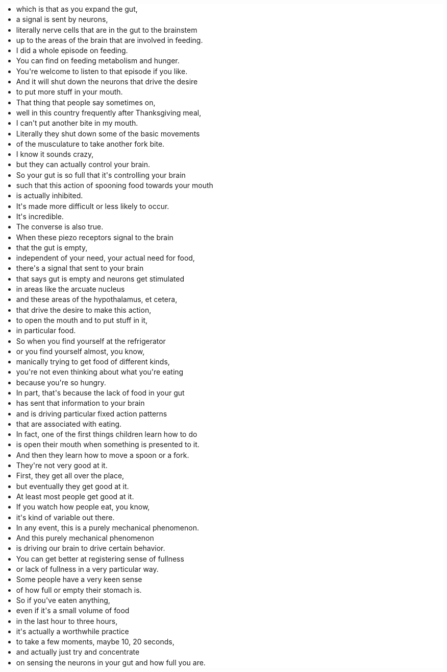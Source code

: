 *  which is that as you expand the gut,
*  a signal is sent by neurons,
*  literally nerve cells that are in the gut to the brainstem
*  up to the areas of the brain that are involved in feeding.
*  I did a whole episode on feeding.
*  You can find on feeding metabolism and hunger.
*  You're welcome to listen to that episode if you like.
*  And it will shut down the neurons that drive the desire
*  to put more stuff in your mouth.
*  That thing that people say sometimes on,
*  well in this country frequently after Thanksgiving meal,
*  I can't put another bite in my mouth.
*  Literally they shut down some of the basic movements
*  of the musculature to take another fork bite.
*  I know it sounds crazy,
*  but they can actually control your brain.
*  So your gut is so full that it's controlling your brain
*  such that this action of spooning food towards your mouth
*  is actually inhibited.
*  It's made more difficult or less likely to occur.
*  It's incredible.
*  The converse is also true.
*  When these piezo receptors signal to the brain
*  that the gut is empty,
*  independent of your need, your actual need for food,
*  there's a signal that sent to your brain
*  that says gut is empty and neurons get stimulated
*  in areas like the arcuate nucleus
*  and these areas of the hypothalamus, et cetera,
*  that drive the desire to make this action,
*  to open the mouth and to put stuff in it,
*  in particular food.
*  So when you find yourself at the refrigerator
*  or you find yourself almost, you know,
*  manically trying to get food of different kinds,
*  you're not even thinking about what you're eating
*  because you're so hungry.
*  In part, that's because the lack of food in your gut
*  has sent that information to your brain
*  and is driving particular fixed action patterns
*  that are associated with eating.
*  In fact, one of the first things children learn how to do
*  is open their mouth when something is presented to it.
*  And then they learn how to move a spoon or a fork.
*  They're not very good at it.
*  First, they get all over the place,
*  but eventually they get good at it.
*  At least most people get good at it.
*  If you watch how people eat, you know,
*  it's kind of variable out there.
*  In any event, this is a purely mechanical phenomenon.
*  And this purely mechanical phenomenon
*  is driving our brain to drive certain behavior.
*  You can get better at registering sense of fullness
*  or lack of fullness in a very particular way.
*  Some people have a very keen sense
*  of how full or empty their stomach is.
*  So if you've eaten anything,
*  even if it's a small volume of food
*  in the last hour to three hours,
*  it's actually a worthwhile practice
*  to take a few moments, maybe 10, 20 seconds,
*  and actually just try and concentrate
*  on sensing the neurons in your gut and how full you are.